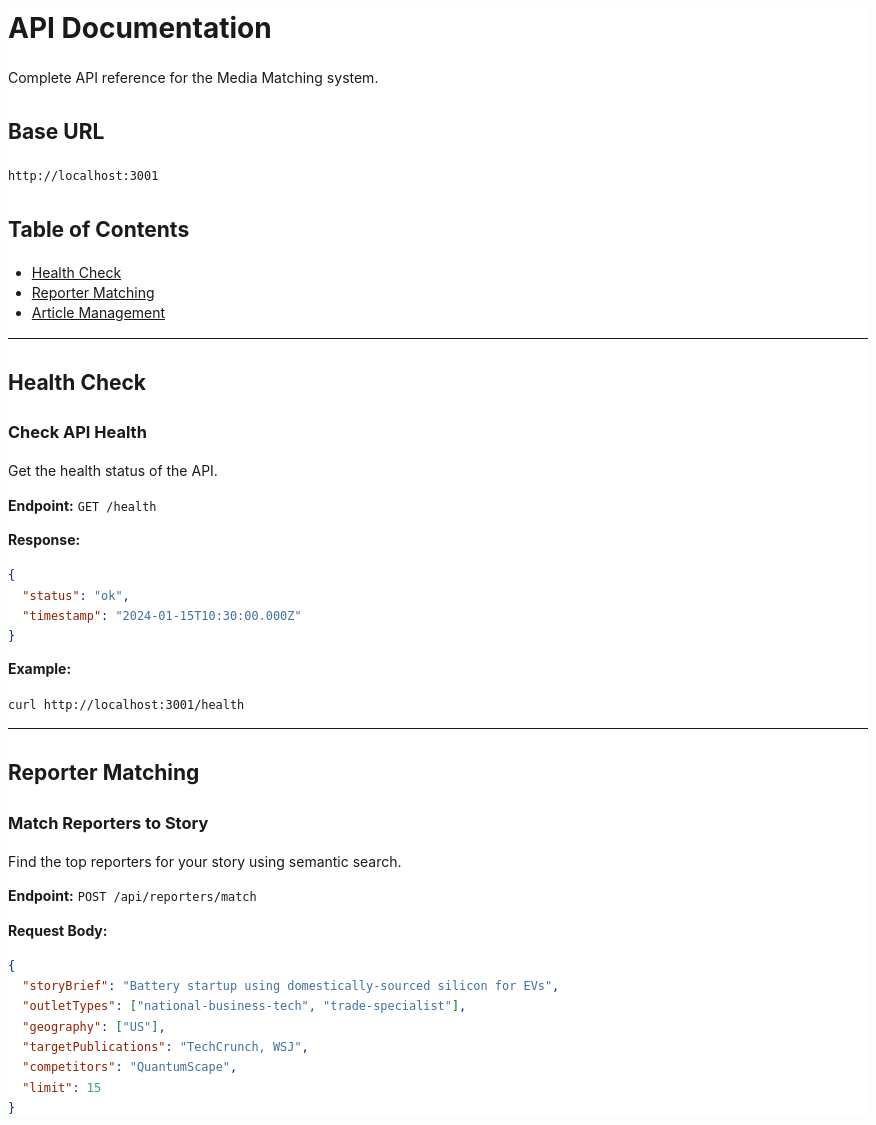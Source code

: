 # API Documentation

Complete API reference for the Media Matching system.

## Base URL

```
http://localhost:3001
```

## Table of Contents

- [Health Check](#health-check)
- [Reporter Matching](#reporter-matching)
- [Article Management](#article-management)

---

## Health Check

### Check API Health

Get the health status of the API.

**Endpoint:** `GET /health`

**Response:**
```json
{
  "status": "ok",
  "timestamp": "2024-01-15T10:30:00.000Z"
}
```

**Example:**
```bash
curl http://localhost:3001/health
```

---

## Reporter Matching

### Match Reporters to Story

Find the top reporters for your story using semantic search.

**Endpoint:** `POST /api/reporters/match`

**Request Body:**
```json
{
  "storyBrief": "Battery startup using domestically-sourced silicon for EVs",
  "outletTypes": ["national-business-tech", "trade-specialist"],
  "geography": ["US"],
  "targetPublications": "TechCrunch, WSJ",
  "competitors": "QuantumScape",
  "limit": 15
}
```
